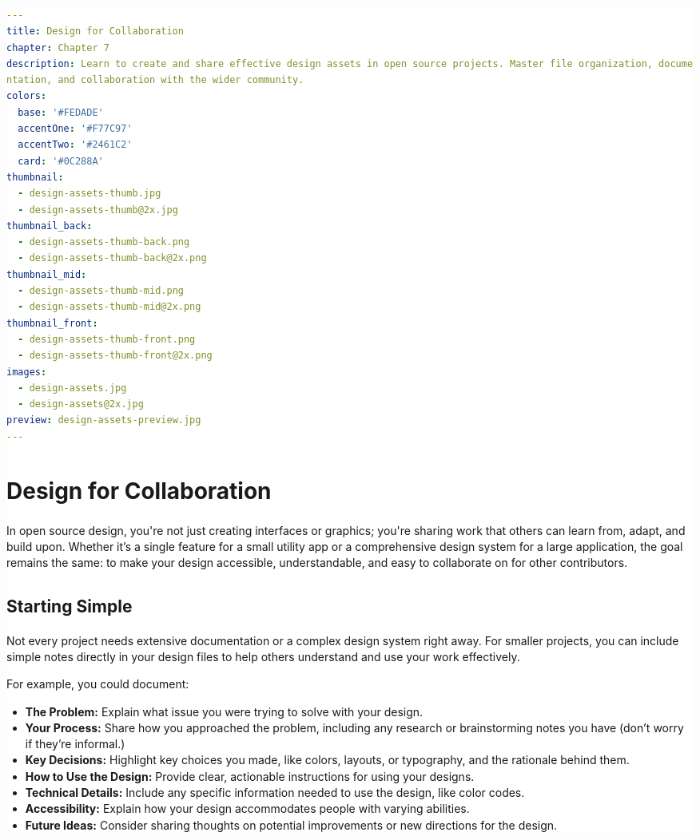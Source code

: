 ```yaml
---
title: Design for Collaboration
chapter: Chapter 7
description: Learn to create and share effective design assets in open source projects. Master file organization, documentation, and collaboration with the wider community.
colors:
  base: '#FEDADE'
  accentOne: '#F77C97'
  accentTwo: '#2461C2'
  card: '#0C288A'
thumbnail:
  - design-assets-thumb.jpg
  - design-assets-thumb@2x.jpg
thumbnail_back:
  - design-assets-thumb-back.png
  - design-assets-thumb-back@2x.png
thumbnail_mid:
  - design-assets-thumb-mid.png
  - design-assets-thumb-mid@2x.png
thumbnail_front:
  - design-assets-thumb-front.png
  - design-assets-thumb-front@2x.png
images:
  - design-assets.jpg
  - design-assets@2x.jpg
preview: design-assets-preview.jpg
---
```


# Design for Collaboration

In open source design, you're not just creating interfaces or graphics; you're sharing work that others can learn from, adapt, and build upon. Whether it’s a single feature for a small utility app or a comprehensive design system for a large application, the goal remains the same: to make your design accessible, understandable, and easy to collaborate on for other contributors.

## Starting Simple

Not every project needs extensive documentation or a complex design system right away. For smaller projects, you can include simple notes directly in your design files to help others understand and use your work effectively.

 For example, you could document:

- **The Problem:** Explain what issue you were trying to solve with your design.
- **Your Process:** Share how you approached the problem, including any research or brainstorming notes you have (don’t worry if they’re informal.)
- **Key Decisions:** Highlight key choices you made, like colors, layouts, or typography, and the rationale behind them.
- **How to Use the Design:** Provide clear, actionable instructions for using your designs.
- **Technical Details:** Include any specific information needed to use the design, like color codes.
- **Accessibility:** Explain how your design accommodates people with varying abilities.
- **Future Ideas:** Consider sharing thoughts on potential improvements or new directions for the design.

